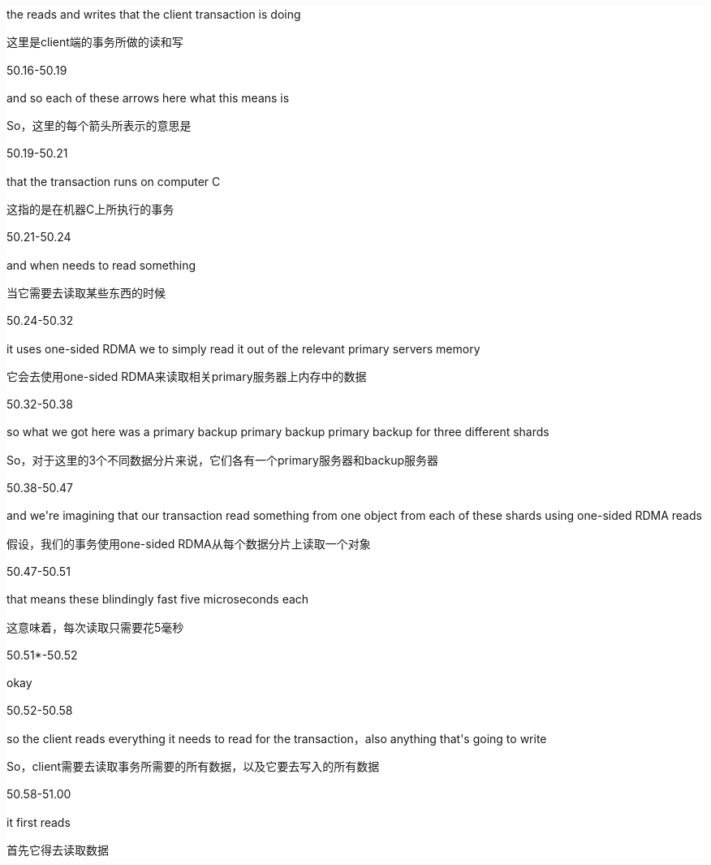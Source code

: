  the reads and writes that the client transaction is doing

这里是client端的事务所做的读和写

50.16-50.19

 and so each of these arrows here what this means is

So，这里的每个箭头所表示的意思是


50.19-50.21

that the transaction runs on computer C

这指的是在机器C上所执行的事务

50.21-50.24

and when needs to read something

当它需要去读取某些东西的时候

50.24-50.32

 it uses one-sided RDMA we to simply read it out of the relevant primary servers memory

它会去使用one-sided RDMA来读取相关primary服务器上内存中的数据

50.32-50.38

so what we got here was a primary backup primary backup primary backup for three different shards

So，对于这里的3个不同数据分片来说，它们各有一个primary服务器和backup服务器

50.38-50.47

 and we're imagining that our transaction read something from one object from each of these shards using one-sided RDMA reads

假设，我们的事务使用one-sided RDMA从每个数据分片上读取一个对象

50.47-50.51

that means these blindingly fast five microseconds each

这意味着，每次读取只需要花5毫秒

50.51*-50.52

 okay 



50.52-50.58

so the client reads everything it needs to read for the transaction，also anything that's going to write

So，client需要去读取事务所需要的所有数据，以及它要去写入的所有数据

50.58-51.00

 it first reads 

首先它得去读取数据
